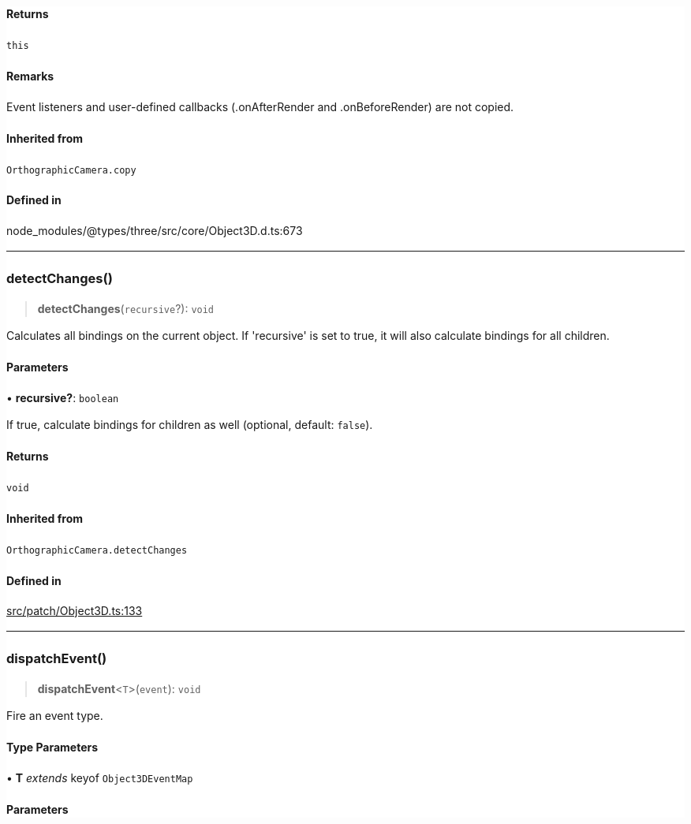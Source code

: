 #### Returns

`this`

#### Remarks

Event listeners and user-defined callbacks (.onAfterRender and .onBeforeRender) are not copied.

#### Inherited from

`OrthographicCamera.copy`

#### Defined in

node\_modules/@types/three/src/core/Object3D.d.ts:673

***

### detectChanges()

> **detectChanges**(`recursive`?): `void`

Calculates all bindings on the current object.
If 'recursive' is set to true, it will also calculate bindings for all children.

#### Parameters

• **recursive?**: `boolean`

If true, calculate bindings for children as well (optional, default: `false`).

#### Returns

`void`

#### Inherited from

`OrthographicCamera.detectChanges`

#### Defined in

[src/patch/Object3D.ts:133](https://github.com/agargaro/three.ez/blob/b06e30e89a1cb80df2de9df7c48590de59a134ce/src/patch/Object3D.ts#L133)

***

### dispatchEvent()

> **dispatchEvent**\<`T`\>(`event`): `void`

Fire an event type.

#### Type Parameters

• **T** *extends* keyof `Object3DEventMap`

#### Parameters
